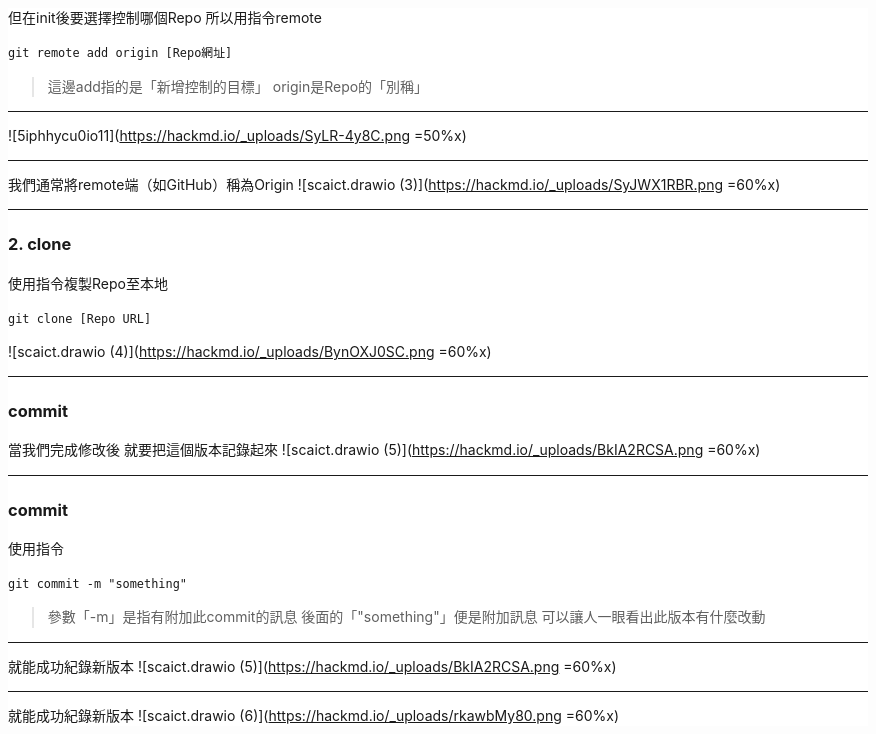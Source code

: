 但在init後要選擇控制哪個Repo
所以用指令remote

```
git remote add origin [Repo網址]
```
>這邊add指的是「新增控制的目標」
>origin是Repo的「別稱」

----

![5iphhycu0io11](https://hackmd.io/_uploads/SyLR-4y8C.png =50%x)

----

我們通常將remote端（如GitHub）稱為Origin
![scaict.drawio (3)](https://hackmd.io/_uploads/SyJWX1RBR.png =60%x)

----

### 2. clone
使用指令複製Repo至本地
```
git clone [Repo URL]
```
![scaict.drawio (4)](https://hackmd.io/_uploads/BynOXJ0SC.png =60%x)

----

### commit
當我們完成修改後
就要把這個版本記錄起來
![scaict.drawio (5)](https://hackmd.io/_uploads/BkIA2RCSA.png =60%x)

----

### commit
使用指令
```
git commit -m "something"
```
>參數「-m」是指有附加此commit的訊息
>後面的「"something"」便是附加訊息
>可以讓人一眼看出此版本有什麼改動

----

就能成功紀錄新版本
![scaict.drawio (5)](https://hackmd.io/_uploads/BkIA2RCSA.png =60%x)

----

就能成功紀錄新版本
![scaict.drawio (6)](https://hackmd.io/_uploads/rkawbMy80.png =60%x)

